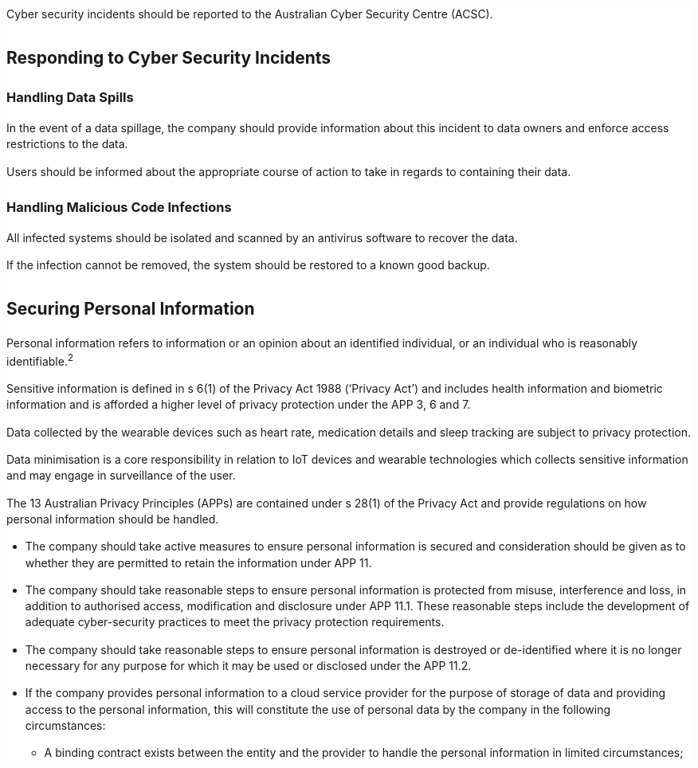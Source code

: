 Cyber security incidents should be reported to the Australian Cyber Security Centre (ACSC).

## Responding to Cyber Security Incidents

### Handling Data Spills

In the event of a data spillage, the company should provide information about this incident to data owners and enforce access restrictions to the data.

Users should be informed about the appropriate course of action to take in regards to containing their data.

### Handling Malicious Code Infections

All infected systems should be isolated and scanned by an antivirus software to recover the data.

If the infection cannot be removed, the system should be restored to a known good backup.

## Securing Personal Information

Personal information refers to information or an opinion about an identified individual, or an
individual who is reasonably identifiable.<sup>2</sup>

Sensitive information is defined in s 6(1) of the Privacy Act 1988 (‘Privacy Act’) and includes
health information and biometric information and is afforded a higher level of privacy
protection under the APP 3, 6 and 7.

Data collected by the wearable devices such as heart rate, medication details and sleep
tracking are subject to privacy protection.

Data minimisation is a core responsibility in relation to IoT devices and wearable technologies
which collects sensitive information and may engage in surveillance of the user.

The 13 Australian Privacy Principles (APPs) are contained under s 28(1) of the Privacy Act and
provide regulations on how personal information should be handled.

- The company should take active measures to ensure personal information is secured
and consideration should be given as to whether they are permitted to retain the
information under APP 11.

- The company should take reasonable steps to ensure personal information is
protected from misuse, interference and loss, in addition to authorised access,
modification and disclosure under APP 11.1. These reasonable steps include the
development of adequate cyber-security practices to meet the privacy protection
requirements.

- The company should take reasonable steps to ensure personal information is
destroyed or de-identified where it is no longer necessary for any purpose for which
it may be used or disclosed under the APP 11.2.

- If the company provides personal information to a cloud service provider for the
purpose of storage of data and providing access to the personal information, this will
constitute the use of personal data by the company in the following circumstances:

  - A binding contract exists between the entity and the provider to handle the
personal information in limited circumstances;
